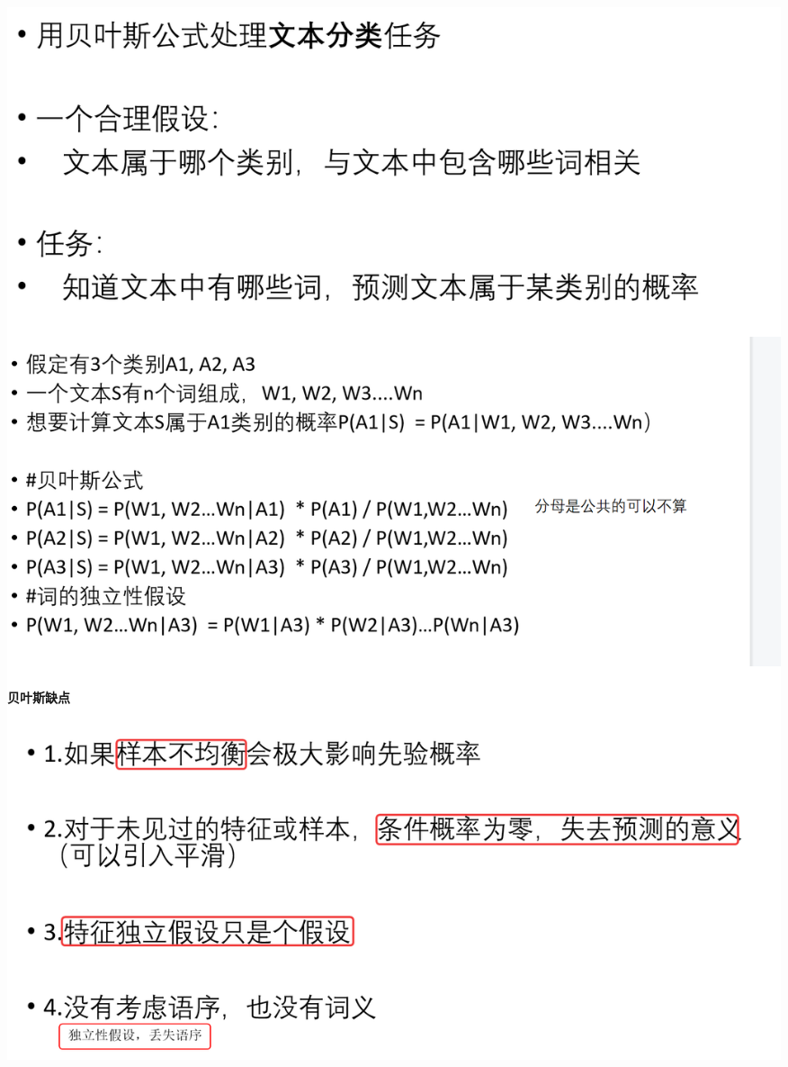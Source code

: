 



![image-20230320190050961](0319.assets/image-20230320190050961.png)

![image-20230320190620501](0319.assets/image-20230320190620501.png)

#### 贝叶斯缺点

![image-20230320191817139](0319.assets/image-20230320191817139.png)
